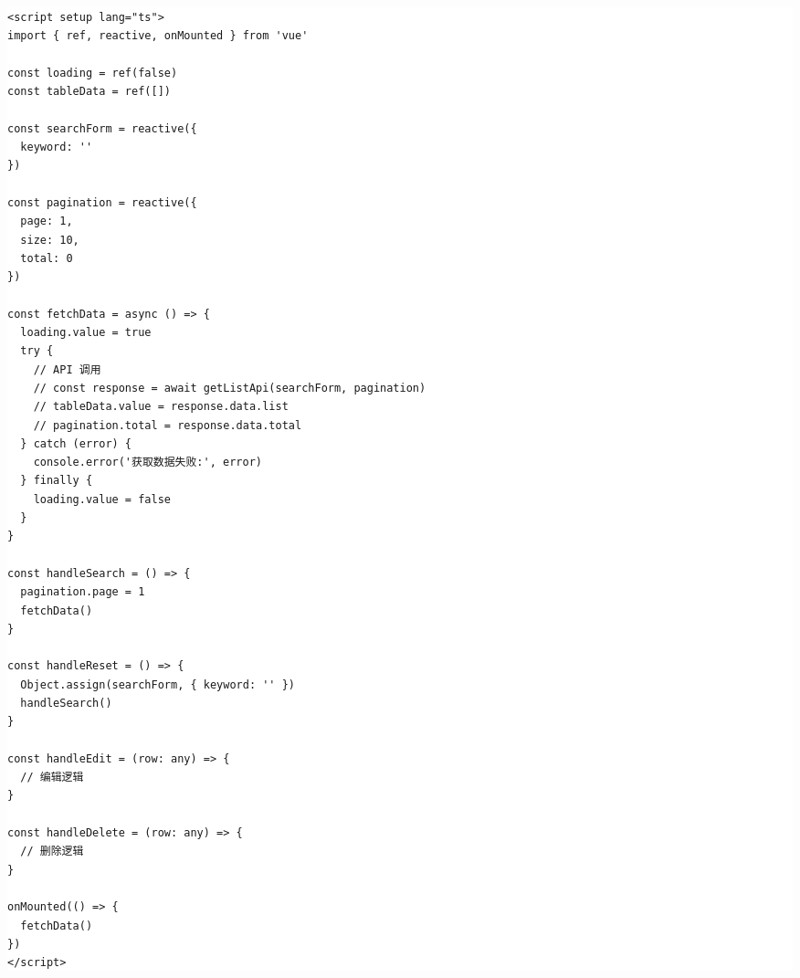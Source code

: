 ```vue
<script setup lang="ts">
import { ref, reactive, onMounted } from 'vue'

const loading = ref(false)
const tableData = ref([])

const searchForm = reactive({
  keyword: ''
})

const pagination = reactive({
  page: 1,
  size: 10,
  total: 0
})

const fetchData = async () => {
  loading.value = true
  try {
    // API 调用
    // const response = await getListApi(searchForm, pagination)
    // tableData.value = response.data.list
    // pagination.total = response.data.total
  } catch (error) {
    console.error('获取数据失败:', error)
  } finally {
    loading.value = false
  }
}

const handleSearch = () => {
  pagination.page = 1
  fetchData()
}

const handleReset = () => {
  Object.assign(searchForm, { keyword: '' })
  handleSearch()
}

const handleEdit = (row: any) => {
  // 编辑逻辑
}

const handleDelete = (row: any) => {
  // 删除逻辑
}

onMounted(() => {
  fetchData()
})
</script>
```
